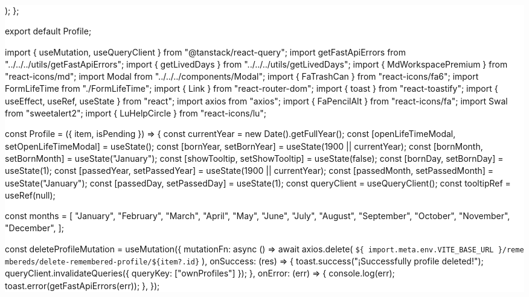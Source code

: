 );
};

export default Profile;



import { useMutation, useQueryClient } from "@tanstack/react-query";
import getFastApiErrors from "../../../utils/getFastApiErrors";
import { getLivedDays } from "../../../utils/getLivedDays";
import { MdWorkspacePremium } from "react-icons/md";
import Modal from "../../../components/Modal";
import { FaTrashCan } from "react-icons/fa6";
import FormLifeTime from "./FormLifeTime";
import { Link } from "react-router-dom";
import { toast } from "react-toastify";
import { useEffect, useRef, useState } from "react";
import axios from "axios";
import { FaPencilAlt } from "react-icons/fa";
import Swal from "sweetalert2";
import { LuHelpCircle } from "react-icons/lu";

const Profile = ({ item, isPending }) => {
const currentYear = new Date().getFullYear();
const [openLifeTimeModal, setOpenLifeTimeModal] = useState();
const [bornYear, setBornYear] = useState(1900 || currentYear);
const [bornMonth, setBornMonth] = useState("January");
const [showTooltip, setShowTooltip] = useState(false);
const [bornDay, setBornDay] = useState(1);
const [passedYear, setPassedYear] = useState(1900 || currentYear);
const [passedMonth, setPassedMonth] = useState("January");
const [passedDay, setPassedDay] = useState(1);
const queryClient = useQueryClient();
const tooltipRef = useRef(null);

const months = [
"January",
"February",
"March",
"April",
"May",
"June",
"July",
"August",
"September",
"October",
"November",
"December",
];

const deleteProfileMutation = useMutation({
mutationFn: async () =>
await axios.delete(
`${
          import.meta.env.VITE_BASE_URL
        }/remembereds/delete-remembered-profile/${item?.id}`
),
onSuccess: (res) => {
toast.success("¡Successfully profile deleted!");
queryClient.invalidateQueries({ queryKey: ["ownProfiles"] });
},
onError: (err) => {
console.log(err);
toast.error(getFastApiErrors(err));
},
});
